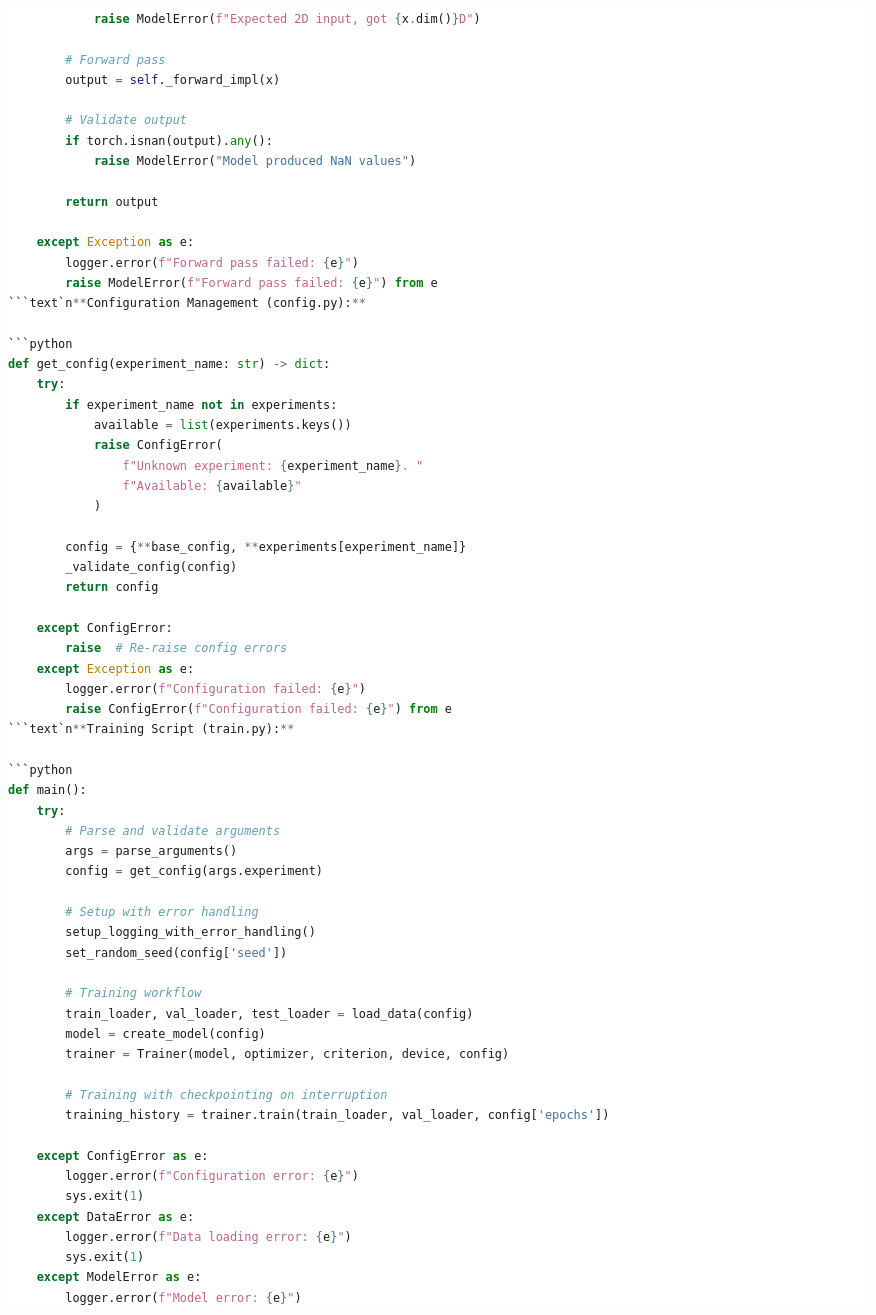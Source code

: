 ```python
            raise ModelError(f"Expected 2D input, got {x.dim()}D")
        
        # Forward pass
        output = self._forward_impl(x)
        
        # Validate output
        if torch.isnan(output).any():
            raise ModelError("Model produced NaN values")
            
        return output
        
    except Exception as e:
        logger.error(f"Forward pass failed: {e}")
        raise ModelError(f"Forward pass failed: {e}") from e
```text`n**Configuration Management (config.py):**

```python
def get_config(experiment_name: str) -> dict:
    try:
        if experiment_name not in experiments:
            available = list(experiments.keys())
            raise ConfigError(
                f"Unknown experiment: {experiment_name}. "
                f"Available: {available}"
            )
        
        config = {**base_config, **experiments[experiment_name]}
        _validate_config(config)
        return config
        
    except ConfigError:
        raise  # Re-raise config errors
    except Exception as e:
        logger.error(f"Configuration failed: {e}")
        raise ConfigError(f"Configuration failed: {e}") from e
```text`n**Training Script (train.py):**

```python
def main():
    try:
        # Parse and validate arguments
        args = parse_arguments()
        config = get_config(args.experiment)
        
        # Setup with error handling
        setup_logging_with_error_handling()
        set_random_seed(config['seed'])
        
        # Training workflow
        train_loader, val_loader, test_loader = load_data(config)
        model = create_model(config)
        trainer = Trainer(model, optimizer, criterion, device, config)
        
        # Training with checkpointing on interruption
        training_history = trainer.train(train_loader, val_loader, config['epochs'])
        
    except ConfigError as e:
        logger.error(f"Configuration error: {e}")
        sys.exit(1)
    except DataError as e:
        logger.error(f"Data loading error: {e}")
        sys.exit(1)
    except ModelError as e:
        logger.error(f"Model error: {e}")
```